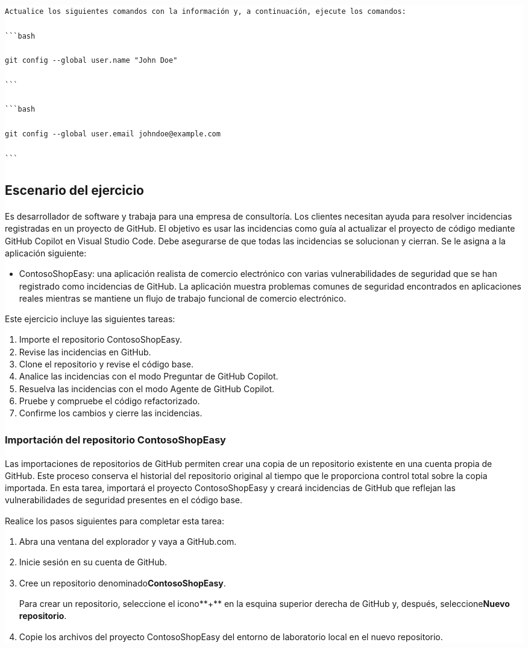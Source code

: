     Actualice los siguientes comandos con la información y, a continuación, ejecute los comandos:

    ```bash

    git config --global user.name "John Doe"

    ```

    ```bash

    git config --global user.email johndoe@example.com

    ```

## Escenario del ejercicio

Es desarrollador de software y trabaja para una empresa de consultoría. Los clientes necesitan ayuda para resolver incidencias registradas en un proyecto de GitHub. El objetivo es usar las incidencias como guía al actualizar el proyecto de código mediante GitHub Copilot en Visual Studio Code. Debe asegurarse de que todas las incidencias se solucionan y cierran. Se le asigna a la aplicación siguiente:

- ContosoShopEasy: una aplicación realista de comercio electrónico con varias vulnerabilidades de seguridad que se han registrado como incidencias de GitHub. La aplicación muestra problemas comunes de seguridad encontrados en aplicaciones reales mientras se mantiene un flujo de trabajo funcional de comercio electrónico.

Este ejercicio incluye las siguientes tareas:

1. Importe el repositorio ContosoShopEasy.
1. Revise las incidencias en GitHub.
1. Clone el repositorio y revise el código base.
1. Analice las incidencias con el modo Preguntar de GitHub Copilot.
1. Resuelva las incidencias con el modo Agente de GitHub Copilot.
1. Pruebe y compruebe el código refactorizado.
1. Confirme los cambios y cierre las incidencias.

### Importación del repositorio ContosoShopEasy

Las importaciones de repositorios de GitHub permiten crear una copia de un repositorio existente en una cuenta propia de GitHub. Este proceso conserva el historial del repositorio original al tiempo que le proporciona control total sobre la copia importada. En esta tarea, importará el proyecto ContosoShopEasy y creará incidencias de GitHub que reflejan las vulnerabilidades de seguridad presentes en el código base.

Realice los pasos siguientes para completar esta tarea:

1. Abra una ventana del explorador y vaya a GitHub.com.

1. Inicie sesión en su cuenta de GitHub.

1. Cree un repositorio denominado**ContosoShopEasy**.

    Para crear un repositorio, seleccione el icono**+** en la esquina superior derecha de GitHub y, después, seleccione**Nuevo repositorio**.

1. Copie los archivos del proyecto ContosoShopEasy del entorno de laboratorio local en el nuevo repositorio.
